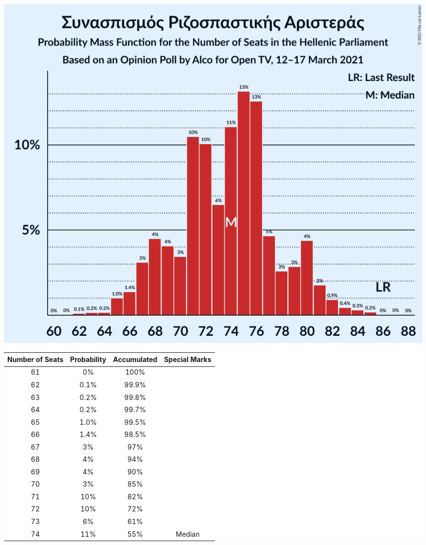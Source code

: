 ![Graph with seats probability mass function not yet produced](2021-03-17-Alco-seats-pmf-συνασπισμόςριζοσπαστικήςαριστεράς.png "Seats Probability Mass Function")

| Number of Seats | Probability | Accumulated | Special Marks |
|:---------------:|:-----------:|:-----------:|:-------------:|
| 61 | 0% | 100% |  |
| 62 | 0.1% | 99.9% |  |
| 63 | 0.2% | 99.8% |  |
| 64 | 0.2% | 99.7% |  |
| 65 | 1.0% | 99.5% |  |
| 66 | 1.4% | 98.5% |  |
| 67 | 3% | 97% |  |
| 68 | 4% | 94% |  |
| 69 | 4% | 90% |  |
| 70 | 3% | 85% |  |
| 71 | 10% | 82% |  |
| 72 | 10% | 72% |  |
| 73 | 6% | 61% |  |
| 74 | 11% | 55% | Median |